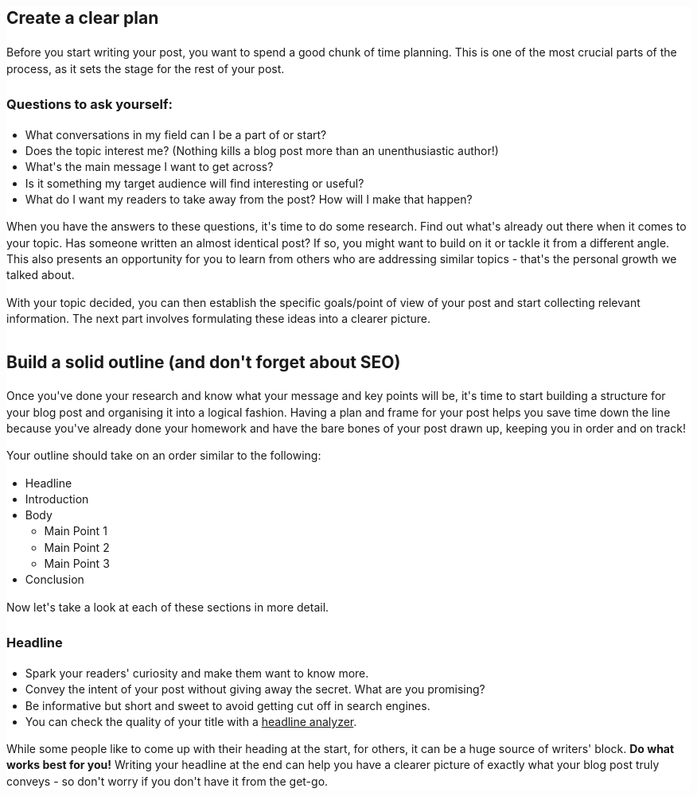 ## Create a clear plan

Before you start writing your post, you want to spend a good chunk of time planning. This is one of the most crucial parts of the process, as it sets the stage for the rest of your post. 

### Questions to ask yourself:

- What conversations in my field can I be a part of or start?
- Does the topic interest me? (Nothing kills a blog post more than an unenthusiastic author!)
- What's the main message I want to get across?
- Is it something my target audience will find interesting or useful?
- What do I want my readers to take away from the post? How will I make that happen? 

When you have the answers to these questions, it's time to do some research. Find out what's already out there when it comes to your topic. Has someone written an almost identical post? If so, you might want to build on it or tackle it from a different angle. This also presents an opportunity for you to learn from others who are addressing similar topics - that's the personal growth we talked about.

With your topic decided, you can then establish the specific goals/point of view of your post and start collecting relevant information. The next part involves formulating these ideas into a clearer picture.

## Build a solid outline (and don't forget about SEO)

Once you've done your research and know what your message and key points will be, it's time to start building a structure for your blog post and organising it into a logical fashion. Having a plan and frame for your post helps you save time down the line because you've already done your homework and have the bare bones of your post drawn up, keeping you in order and on track!

Your outline should take on an order similar to the following:

- Headline
- Introduction
- Body
  - Main Point 1
  - Main Point 2
  - Main Point 3
- Conclusion

Now let's take a look at each of these sections in more detail.

### Headline

- Spark your readers' curiosity and make them want to know more.
- Convey the intent of your post without giving away the secret. What are you promising?
- Be informative but short and sweet to avoid getting cut off in search engines.
- You can check the quality of your title with a [headline analyzer](https://coschedule.com/headline-analyzer).

While some people like to come up with their heading at the start, for others, it can be a huge source of writers' block. **Do what works best for you!** Writing your headline at the end can help you have a clearer picture of exactly what your blog post truly conveys - so don't worry if you don't have it from the get-go.
